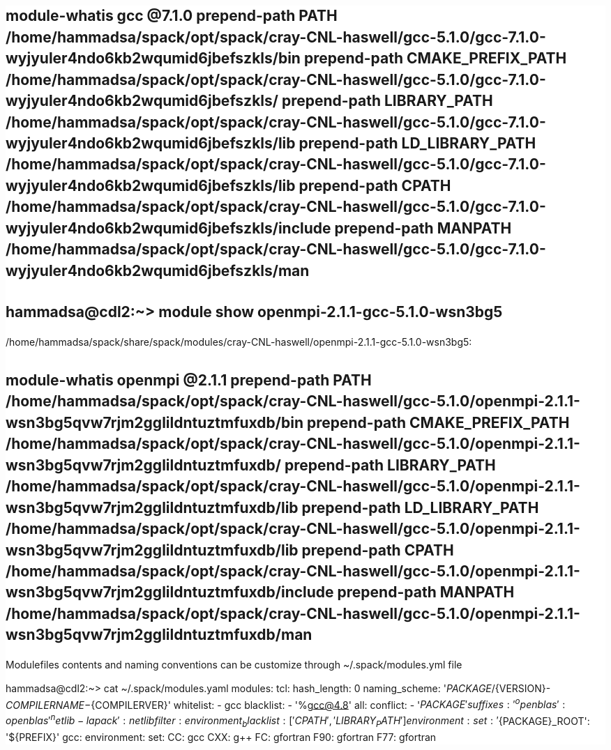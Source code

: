 module-whatis    gcc @7.1.0
prepend-path     PATH /home/hammadsa/spack/opt/spack/cray-CNL-haswell/gcc-5.1.0/gcc-7.1.0-wyjyuler4ndo6kb2wqumid6jbefszkls/bin
prepend-path     CMAKE_PREFIX_PATH /home/hammadsa/spack/opt/spack/cray-CNL-haswell/gcc-5.1.0/gcc-7.1.0-wyjyuler4ndo6kb2wqumid6jbefszkls/
prepend-path     LIBRARY_PATH /home/hammadsa/spack/opt/spack/cray-CNL-haswell/gcc-5.1.0/gcc-7.1.0-wyjyuler4ndo6kb2wqumid6jbefszkls/lib
prepend-path     LD_LIBRARY_PATH /home/hammadsa/spack/opt/spack/cray-CNL-haswell/gcc-5.1.0/gcc-7.1.0-wyjyuler4ndo6kb2wqumid6jbefszkls/lib
prepend-path     CPATH /home/hammadsa/spack/opt/spack/cray-CNL-haswell/gcc-5.1.0/gcc-7.1.0-wyjyuler4ndo6kb2wqumid6jbefszkls/include
prepend-path     MANPATH /home/hammadsa/spack/opt/spack/cray-CNL-haswell/gcc-5.1.0/gcc-7.1.0-wyjyuler4ndo6kb2wqumid6jbefszkls/man
-------------------------------------------------------------------

hammadsa@cdl2:~> module show openmpi-2.1.1-gcc-5.1.0-wsn3bg5
-------------------------------------------------------------------
/home/hammadsa/spack/share/spack/modules/cray-CNL-haswell/openmpi-2.1.1-gcc-5.1.0-wsn3bg5:

module-whatis    openmpi @2.1.1
prepend-path     PATH /home/hammadsa/spack/opt/spack/cray-CNL-haswell/gcc-5.1.0/openmpi-2.1.1-wsn3bg5qvw7rjm2gglildntuztmfuxdb/bin
prepend-path     CMAKE_PREFIX_PATH /home/hammadsa/spack/opt/spack/cray-CNL-haswell/gcc-5.1.0/openmpi-2.1.1-wsn3bg5qvw7rjm2gglildntuztmfuxdb/
prepend-path     LIBRARY_PATH /home/hammadsa/spack/opt/spack/cray-CNL-haswell/gcc-5.1.0/openmpi-2.1.1-wsn3bg5qvw7rjm2gglildntuztmfuxdb/lib
prepend-path     LD_LIBRARY_PATH /home/hammadsa/spack/opt/spack/cray-CNL-haswell/gcc-5.1.0/openmpi-2.1.1-wsn3bg5qvw7rjm2gglildntuztmfuxdb/lib
prepend-path     CPATH /home/hammadsa/spack/opt/spack/cray-CNL-haswell/gcc-5.1.0/openmpi-2.1.1-wsn3bg5qvw7rjm2gglildntuztmfuxdb/include
prepend-path     MANPATH /home/hammadsa/spack/opt/spack/cray-CNL-haswell/gcc-5.1.0/openmpi-2.1.1-wsn3bg5qvw7rjm2gglildntuztmfuxdb/man
-------------------------------------------------------------------


Modulefiles contents and naming conventions can be customize through ~/.spack/modules.yml file

hammadsa@cdl2:~> cat ~/.spack/modules.yaml
modules:
  tcl:
    hash_length: 0
    naming_scheme: '${PACKAGE}/${VERSION}-${COMPILERNAME}-${COMPILERVER}'
    whitelist:
      - gcc
    blacklist:
      - '%gcc@4.8'
    all:
      conflict:
        - '${PACKAGE}'
      suffixes:
        '^openblas': openblas
        '^netlib-lapack': netlib
      filter:
        environment_blacklist: ['CPATH', 'LIBRARY_PATH']
      environment:
        set:
          '${PACKAGE}_ROOT': '${PREFIX}'
    gcc:
      environment:
        set:
          CC: gcc
          CXX: g++
          FC: gfortran
          F90: gfortran
          F77: gfortran